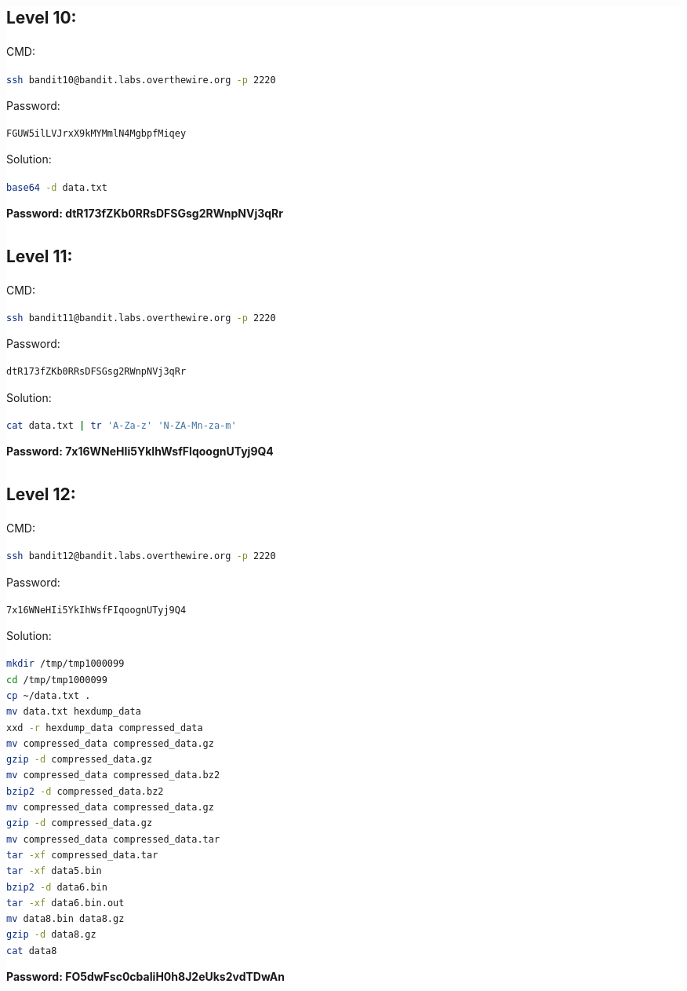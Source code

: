 ## Level 10:
CMD:
```bash
ssh bandit10@bandit.labs.overthewire.org -p 2220
```
Password: 
```bash
FGUW5ilLVJrxX9kMYMmlN4MgbpfMiqey
```
Solution:
```bash
base64 -d data.txt
```
**Password: dtR173fZKb0RRsDFSGsg2RWnpNVj3qRr**

## Level 11:
CMD:
```bash
ssh bandit11@bandit.labs.overthewire.org -p 2220
```
Password: 
```bash
dtR173fZKb0RRsDFSGsg2RWnpNVj3qRr
```
Solution:
```bash
cat data.txt | tr 'A-Za-z' 'N-ZA-Mn-za-m'
```
**Password: 7x16WNeHIi5YkIhWsfFIqoognUTyj9Q4**

## Level 12:
CMD:
```bash
ssh bandit12@bandit.labs.overthewire.org -p 2220
```
Password: 
```bash
7x16WNeHIi5YkIhWsfFIqoognUTyj9Q4
```
Solution:
```bash
mkdir /tmp/tmp1000099
cd /tmp/tmp1000099
cp ~/data.txt .
mv data.txt hexdump_data
xxd -r hexdump_data compressed_data
mv compressed_data compressed_data.gz
gzip -d compressed_data.gz
mv compressed_data compressed_data.bz2
bzip2 -d compressed_data.bz2
mv compressed_data compressed_data.gz
gzip -d compressed_data.gz
mv compressed_data compressed_data.tar
tar -xf compressed_data.tar
tar -xf data5.bin
bzip2 -d data6.bin
tar -xf data6.bin.out
mv data8.bin data8.gz
gzip -d data8.gz
cat data8
```
**Password: FO5dwFsc0cbaIiH0h8J2eUks2vdTDwAn**
